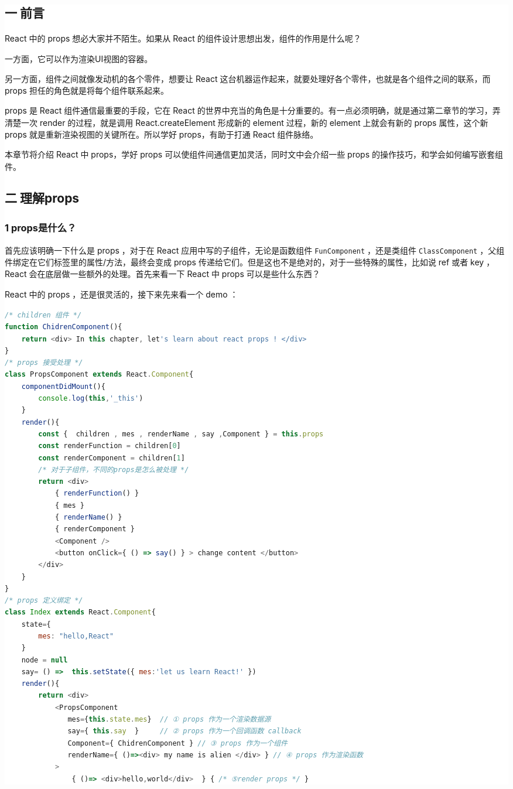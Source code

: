 ## 一 前言

React 中的 props 想必大家并不陌生。如果从 React 的组件设计思想出发，组件的作用是什么呢？

一方面，它可以作为渲染UI视图的容器。

另一方面，组件之间就像发动机的各个零件，想要让 React 这台机器运作起来，就要处理好各个零件，也就是各个组件之间的联系，而props 担任的角色就是将每个组件联系起来。

props 是 React 组件通信最重要的手段，它在 React 的世界中充当的角色是十分重要的。有一点必须明确，就是通过第二章节的学习，弄清楚一次 render 的过程，就是调用 React.createElement 形成新的 element 过程，新的 element 上就会有新的 props 属性，这个新 props 就是重新渲染视图的关键所在。所以学好 props，有助于打通 React 组件脉络。

本章节将介绍 React 中 props，学好 props 可以使组件间通信更加灵活，同时文中会介绍一些 props 的操作技巧，和学会如何编写嵌套组件。

## 二 理解props

### 1 props是什么？

首先应该明确一下什么是 props ，对于在 React 应用中写的子组件，无论是函数组件 `FunComponent` ，还是类组件 `ClassComponent` ，父组件绑定在它们标签里的属性/方法，最终会变成 props 传递给它们。但是这也不是绝对的，对于一些特殊的属性，比如说 ref 或者 key ，React 会在底层做一些额外的处理。首先来看一下 React 中 props 可以是些什么东西？

React 中的 props ，还是很灵活的，接下来先来看一个 demo ：

```js
/* children 组件 */
function ChidrenComponent(){
    return <div> In this chapter, let's learn about react props ! </div>
}
/* props 接受处理 */
class PropsComponent extends React.Component{
    componentDidMount(){
        console.log(this,'_this')
    }
    render(){
        const {  children , mes , renderName , say ,Component } = this.props
        const renderFunction = children[0]
        const renderComponent = children[1]
        /* 对于子组件，不同的props是怎么被处理 */
        return <div>
            { renderFunction() }
            { mes }
            { renderName() }
            { renderComponent }
            <Component />
            <button onClick={ () => say() } > change content </button>
        </div>
    }
}
/* props 定义绑定 */
class Index extends React.Component{
    state={  
        mes: "hello,React"
    }
    node = null
    say= () =>  this.setState({ mes:'let us learn React!' })
    render(){
        return <div>
            <PropsComponent  
               mes={this.state.mes}  // ① props 作为一个渲染数据源
               say={ this.say  }     // ② props 作为一个回调函数 callback
               Component={ ChidrenComponent } // ③ props 作为一个组件
               renderName={ ()=><div> my name is alien </div> } // ④ props 作为渲染函数
            >
                { ()=> <div>hello,world</div>  } { /* ⑤render props */ }
```